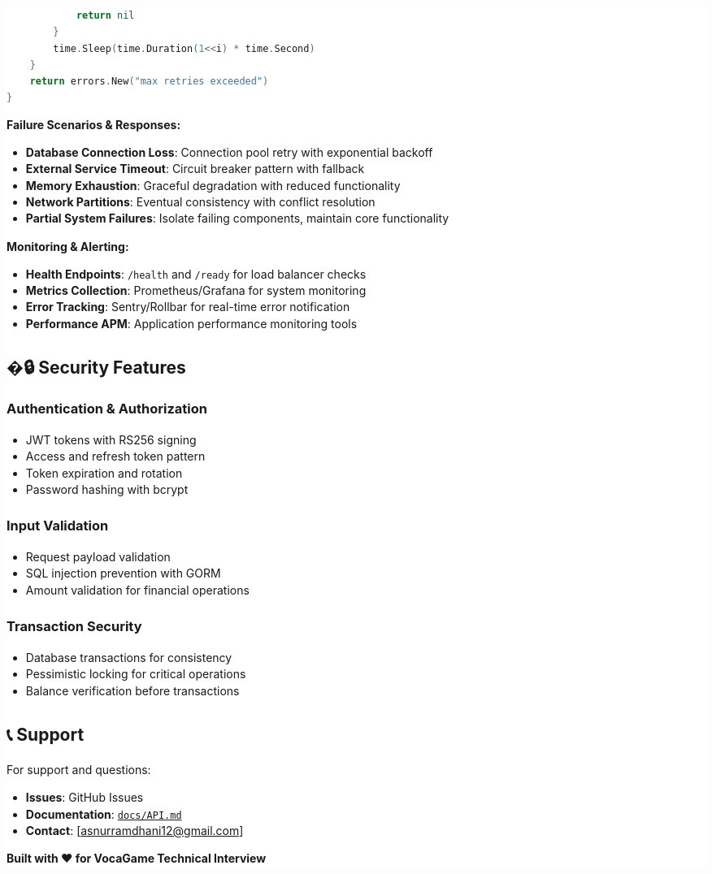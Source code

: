 ```go
            return nil
        }
        time.Sleep(time.Duration(1<<i) * time.Second)
    }
    return errors.New("max retries exceeded")
}
```

**Failure Scenarios & Responses:**
- **Database Connection Loss**: Connection pool retry with exponential backoff
- **External Service Timeout**: Circuit breaker pattern with fallback
- **Memory Exhaustion**: Graceful degradation with reduced functionality
- **Network Partitions**: Eventual consistency with conflict resolution
- **Partial System Failures**: Isolate failing components, maintain core functionality

**Monitoring & Alerting:**
- **Health Endpoints**: `/health` and `/ready` for load balancer checks
- **Metrics Collection**: Prometheus/Grafana for system monitoring
- **Error Tracking**: Sentry/Rollbar for real-time error notification
- **Performance APM**: Application performance monitoring tools

## �🔒 Security Features

### Authentication & Authorization
- JWT tokens with RS256 signing
- Access and refresh token pattern
- Token expiration and rotation
- Password hashing with bcrypt

### Input Validation
- Request payload validation
- SQL injection prevention with GORM
- Amount validation for financial operations

### Transaction Security
- Database transactions for consistency
- Pessimistic locking for critical operations
- Balance verification before transactions

## 📞 Support

For support and questions:

- **Issues**: GitHub Issues
- **Documentation**: [`docs/API.md`](docs/API.md)
- **Contact**: [asnurramdhani12@gmail.com]


**Built with ❤️ for VocaGame Technical Interview**
